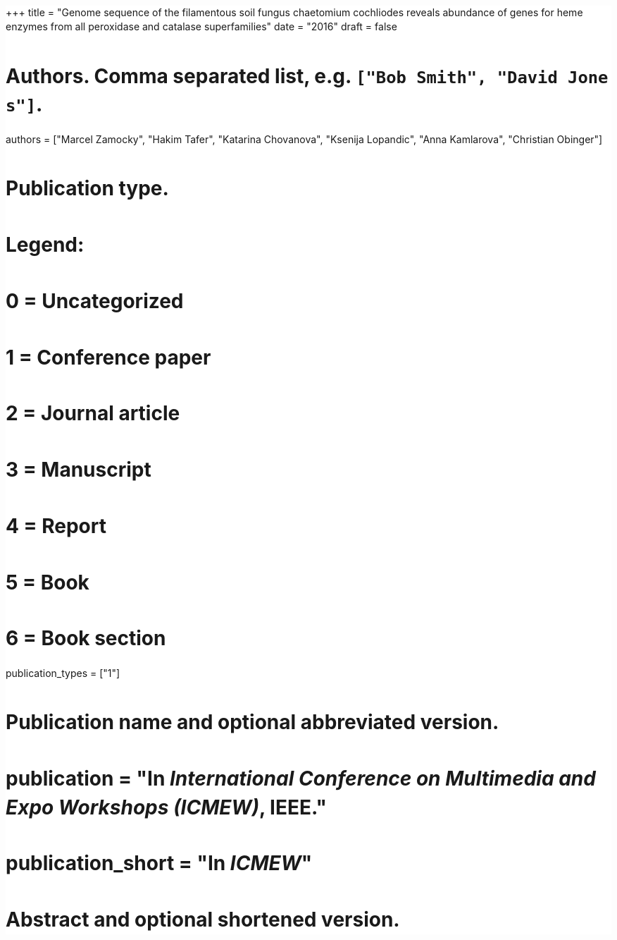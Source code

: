 +++
title = "Genome sequence of the filamentous soil fungus chaetomium cochliodes reveals abundance of genes for heme enzymes from all peroxidase and catalase superfamilies"
date = "2016"
draft = false

# Authors. Comma separated list, e.g. `["Bob Smith", "David Jones"]`.
authors = ["Marcel Zamocky", "Hakim Tafer", "Katarina Chovanova", "Ksenija Lopandic", "Anna Kamlarova", "Christian Obinger"]

# Publication type.
# Legend:
# 0 = Uncategorized
# 1 = Conference paper
# 2 = Journal article
# 3 = Manuscript
# 4 = Report
# 5 = Book
# 6 = Book section
publication_types = ["1"]

# Publication name and optional abbreviated version.
# publication = "In *International Conference on Multimedia and Expo Workshops (ICMEW)*, IEEE."
# publication_short = "In *ICMEW*"

# Abstract and optional shortened version.